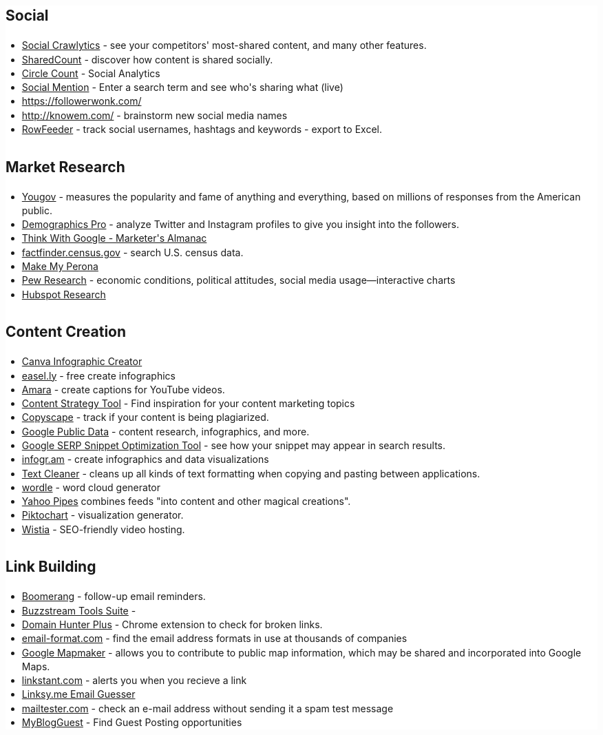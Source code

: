 ## Social
* [Social Crawlytics](https://socialcrawlytics.com/) - see your competitors' most-shared content, and many other features.
* [SharedCount](http://www.sharedcount.com/) - discover how content is shared socially.
* [Circle Count](http://www.circlecount.com/) - Social Analytics
* [Social Mention](http://www.socialmention.com/) - Enter a search term and see who's sharing what (live)
* https://followerwonk.com/
* http://knowem.com/ - brainstorm new social media names
* [RowFeeder](https://rowfeeder.com/) - track social usernames, hashtags and keywords - export to Excel.

## Market Research
* [Yougov](https://today.yougov.com/profileslite#/) - measures the popularity and fame of anything and everything, based on millions of responses from the American public.
* [Demographics Pro](http://www.demographicspro.com/) - analyze Twitter and Instagram profiles to give you insight into the followers. 
* [Think With Google - Marketer's Almanac](https://www.thinkwithgoogle.com/marketers-almanac/)
* [factfinder.census.gov](http://factfinder.census.gov/faces/nav/jsf/pages/index.xhtml) - search U.S. census data. 
* [Make My Perona](https://www.hubspot.com/make-my-persona) 
* [Pew Research](http://www.pewresearch.org/data/) - economic conditions, political attitudes, social media usage—interactive charts
* [Hubspot Research](https://research.hubspot.com/)

## Content Creation
* [Canva Infographic Creator](https://www.canva.com/create/infographics/)
* [easel.ly](http://www.easel.ly/) - free create infographics
* [Amara](http://amara.org/en/) - create captions for YouTube videos.
* [Content Strategy Tool](https://builtvisible.com/content-strategy-helper/) - Find inspiration for your content marketing topics 
* [Copyscape](http://www.copyscape.com/) - track if your content is being plagiarized.
* [Google Public Data](http://www.google.com/publicdata/directory) - content research, infographics, and more.
* [Google SERP Snippet Optimization Tool](http://www.seomofo.com/snippet-optimizer.html) - see how your snippet may appear in search results. 
* [infogr.am](https://infogr.am/) - create infographics and data visualizations
* [Text Cleaner](http://www.textcleanr.com/) - cleans up all kinds of text formatting when copying and pasting between applications.
* [wordle](http://www.wordle.net/) - word cloud generator
* [Yahoo Pipes](http://pipes.yahoo.com/pipes/)
combines feeds "into content and other magical creations". 
* [Piktochart](http://piktochart.com/) - visualization generator.
* [Wistia](http://wistia.com/) - SEO-friendly video hosting. 

## Link Building
* [Boomerang](http://www.boomeranggmail.com/) - follow-up email reminders.
* [Buzzstream Tools Suite](http://tools.buzzstream.com/link-building) - 
* [Domain Hunter Plus](https://netvantagemarketing.com/about/domain-hunter-plus) - Chrome extension to check for broken links.
* [email-format.com](http://email-format.com/) - find the email address formats in use at thousands of companies
* [Google Mapmaker](http://www.google.com/mapmaker) - allows you to contribute to public map information, which may be shared and incorporated into Google Maps.
* [linkstant.com](http://www.linkstant.com/) - alerts you when you recieve a link
* [Linksy.me Email Guesser](http://linksy.me/find-email)
* [mailtester.com](http://mailtester.com/) - check an e-mail address without sending it a spam test message
* [MyBlogGuest](http://myblogguest.com/) - Find Guest Posting opportunities